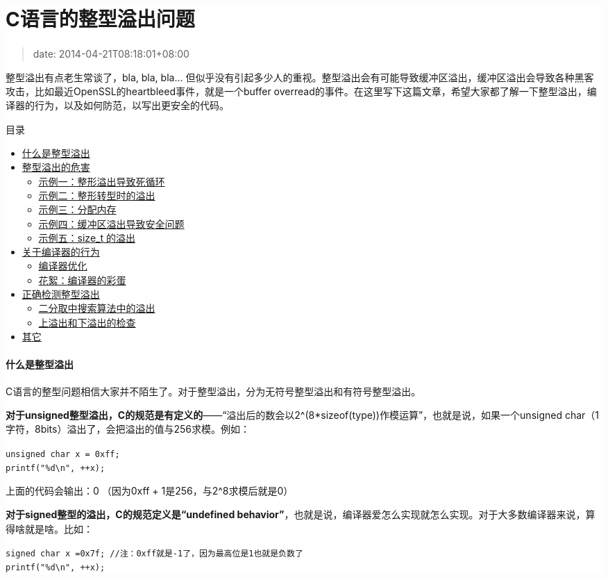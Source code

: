 # C语言的整型溢出问题
>date: 2014-04-21T08:18:01+08:00


整型溢出有点老生常谈了，bla, bla, bla… 但似乎没有引起多少人的重视。整型溢出会有可能导致缓冲区溢出，缓冲区溢出会导致各种黑客攻击，比如最近OpenSSL的heartbleed事件，就是一个buffer overread的事件。在这里写下这篇文章，希望大家都了解一下整型溢出，编译器的行为，以及如何防范，以写出更安全的代码。




目录



* [什么是整型溢出](#%E4%BB%80%E4%B9%88%E6%98%AF%E6%95%B4%E5%9E%8B%E6%BA%A2%E5%87%BA "什么是整型溢出")
* [整型溢出的危害](#%E6%95%B4%E5%9E%8B%E6%BA%A2%E5%87%BA%E7%9A%84%E5%8D%B1%E5%AE%B3 "整型溢出的危害")
	+ [示例一：整形溢出导致死循环](#%E7%A4%BA%E4%BE%8B%E4%B8%80%EF%BC%9A%E6%95%B4%E5%BD%A2%E6%BA%A2%E5%87%BA%E5%AF%BC%E8%87%B4%E6%AD%BB%E5%BE%AA%E7%8E%AF "示例一：整形溢出导致死循环")
	+ [示例二：整形转型时的溢出](#%E7%A4%BA%E4%BE%8B%E4%BA%8C%EF%BC%9A%E6%95%B4%E5%BD%A2%E8%BD%AC%E5%9E%8B%E6%97%B6%E7%9A%84%E6%BA%A2%E5%87%BA "示例二：整形转型时的溢出")
	+ [示例三：分配内存](#%E7%A4%BA%E4%BE%8B%E4%B8%89%EF%BC%9A%E5%88%86%E9%85%8D%E5%86%85%E5%AD%98 "示例三：分配内存")
	+ [示例四：缓冲区溢出导致安全问题](#%E7%A4%BA%E4%BE%8B%E5%9B%9B%EF%BC%9A%E7%BC%93%E5%86%B2%E5%8C%BA%E6%BA%A2%E5%87%BA%E5%AF%BC%E8%87%B4%E5%AE%89%E5%85%A8%E9%97%AE%E9%A2%98 "示例四：缓冲区溢出导致安全问题")
	+ [示例五：size\_t 的溢出](#%E7%A4%BA%E4%BE%8B%E4%BA%94%EF%BC%9Asize_t_%E7%9A%84%E6%BA%A2%E5%87%BA "示例五：size_t 的溢出")
* [关于编译器的行为](#%E5%85%B3%E4%BA%8E%E7%BC%96%E8%AF%91%E5%99%A8%E7%9A%84%E8%A1%8C%E4%B8%BA "关于编译器的行为")
	+ [编译器优化](#%E7%BC%96%E8%AF%91%E5%99%A8%E4%BC%98%E5%8C%96 "编译器优化")
	+ [花絮：编译器的彩蛋](#%E8%8A%B1%E7%B5%AE%EF%BC%9A%E7%BC%96%E8%AF%91%E5%99%A8%E7%9A%84%E5%BD%A9%E8%9B%8B "花絮：编译器的彩蛋")
* [正确检测整型溢出](#%E6%AD%A3%E7%A1%AE%E6%A3%80%E6%B5%8B%E6%95%B4%E5%9E%8B%E6%BA%A2%E5%87%BA "正确检测整型溢出")
	+ [二分取中搜索算法中的溢出](#%E4%BA%8C%E5%88%86%E5%8F%96%E4%B8%AD%E6%90%9C%E7%B4%A2%E7%AE%97%E6%B3%95%E4%B8%AD%E7%9A%84%E6%BA%A2%E5%87%BA "二分取中搜索算法中的溢出")
	+ [上溢出和下溢出的检查](#%E4%B8%8A%E6%BA%A2%E5%87%BA%E5%92%8C%E4%B8%8B%E6%BA%A2%E5%87%BA%E7%9A%84%E6%A3%80%E6%9F%A5 "上溢出和下溢出的检查")
* [其它](#%E5%85%B6%E5%AE%83 "其它")

#### 什么是整型溢出


C语言的整型问题相信大家并不陌生了。对于整型溢出，分为无符号整型溢出和有符号整型溢出。


**对于unsigned整型溢出，C的规范是有定义的**——“溢出后的数会以2^(8\*sizeof(type))作模运算”，也就是说，如果一个unsigned char（1字符，8bits）溢出了，会把溢出的值与256求模。例如：



```
unsigned char x = 0xff;
printf("%d\n", ++x);
```

上面的代码会输出：0 （因为0xff + 1是256，与2^8求模后就是0）


**对于signed整型的溢出，C的规范定义是“undefined behavior”**，也就是说，编译器爱怎么实现就怎么实现。对于大多数编译器来说，算得啥就是啥。比如：



```
signed char x =0x7f; //注：0xff就是-1了，因为最高位是1也就是负数了
printf("%d\n", ++x);
```
